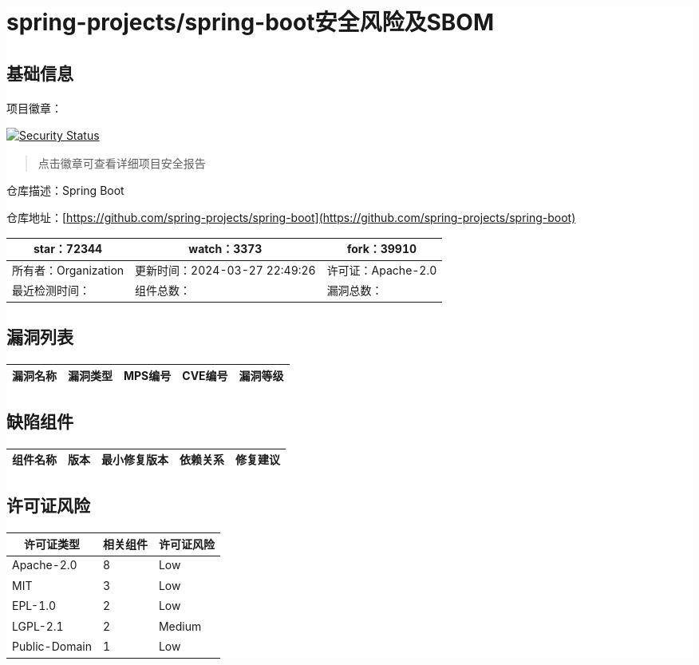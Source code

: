 # spring-projects/spring-boot安全风险及SBOM

## 基础信息

项目徽章：

[![Security Status](https://www.murphysec.com/platform3/v31/badge/1773057610973974528.svg)](https://www.murphysec.com/console/report/1692438692105052160/1773057610973974528)

> 点击徽章可查看详细项目安全报告

仓库描述：Spring Boot

仓库地址：[https://github.com/spring-projects/spring-boot](https://github.com/spring-projects/spring-boot)

| star：72344 | watch：3373 | fork：39910 |
| ----------- | -------------- | ------------ |
| 所有者：Organization | 更新时间：2024-03-27 22:49:26 | 许可证：Apache-2.0 |
| 最近检测时间： | 组件总数： | 漏洞总数： |




## 漏洞列表

| 漏洞名称 | 漏洞类型 | MPS编号 | CVE编号 | 漏洞等级 |
| ------- | ------ | ------- | ------ | ----- |





## 缺陷组件

| 组件名称 | 版本 | 最小修复版本 | 依赖关系 | 修复建议 |
| -------- | ---- | ------------ | -------- | -------- |





## 许可证风险

| 许可证类型 | 相关组件 | 许可证风险 |
| ---------- | -------- | ---------- |
|Apache-2.0|8|Low|
|MIT|3|Low|
|EPL-1.0|2|Low|
|LGPL-2.1|2|Medium|
|Public-Domain|1|Low|
